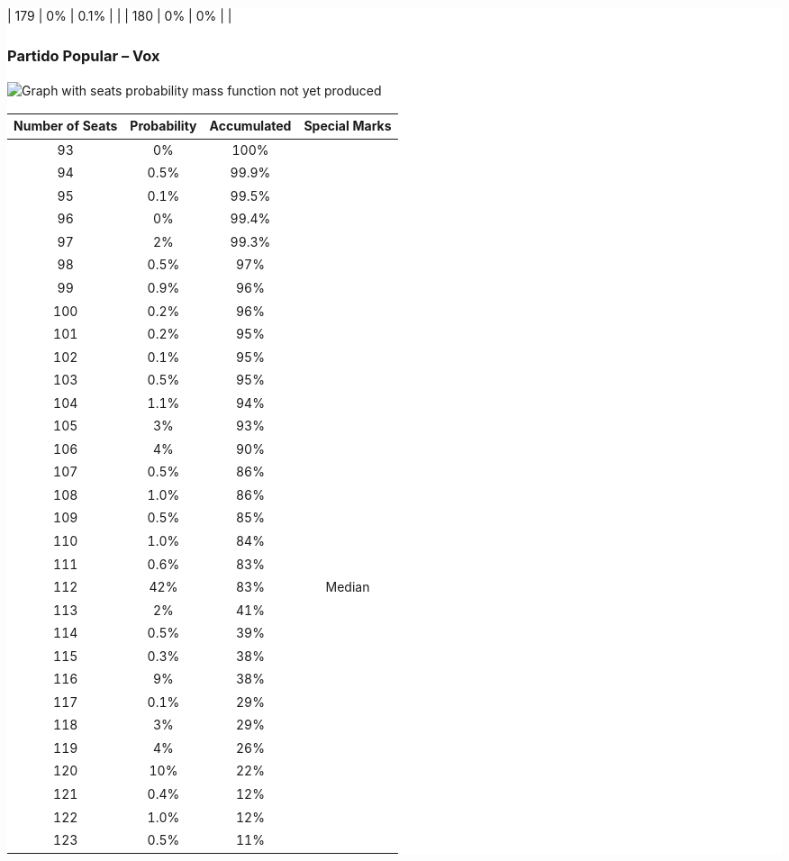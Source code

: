 | 179 | 0% | 0.1% |  |
| 180 | 0% | 0% |  |

### Partido Popular – Vox

![Graph with seats probability mass function not yet produced](2019-04-10-Celeste-Tel-coalitions-seats-pmf-pp–vox.png "Seats Probability Mass Function")

| Number of Seats | Probability | Accumulated | Special Marks |
|:---------------:|:-----------:|:-----------:|:-------------:|
| 93 | 0% | 100% |  |
| 94 | 0.5% | 99.9% |  |
| 95 | 0.1% | 99.5% |  |
| 96 | 0% | 99.4% |  |
| 97 | 2% | 99.3% |  |
| 98 | 0.5% | 97% |  |
| 99 | 0.9% | 96% |  |
| 100 | 0.2% | 96% |  |
| 101 | 0.2% | 95% |  |
| 102 | 0.1% | 95% |  |
| 103 | 0.5% | 95% |  |
| 104 | 1.1% | 94% |  |
| 105 | 3% | 93% |  |
| 106 | 4% | 90% |  |
| 107 | 0.5% | 86% |  |
| 108 | 1.0% | 86% |  |
| 109 | 0.5% | 85% |  |
| 110 | 1.0% | 84% |  |
| 111 | 0.6% | 83% |  |
| 112 | 42% | 83% | Median |
| 113 | 2% | 41% |  |
| 114 | 0.5% | 39% |  |
| 115 | 0.3% | 38% |  |
| 116 | 9% | 38% |  |
| 117 | 0.1% | 29% |  |
| 118 | 3% | 29% |  |
| 119 | 4% | 26% |  |
| 120 | 10% | 22% |  |
| 121 | 0.4% | 12% |  |
| 122 | 1.0% | 12% |  |
| 123 | 0.5% | 11% |  |